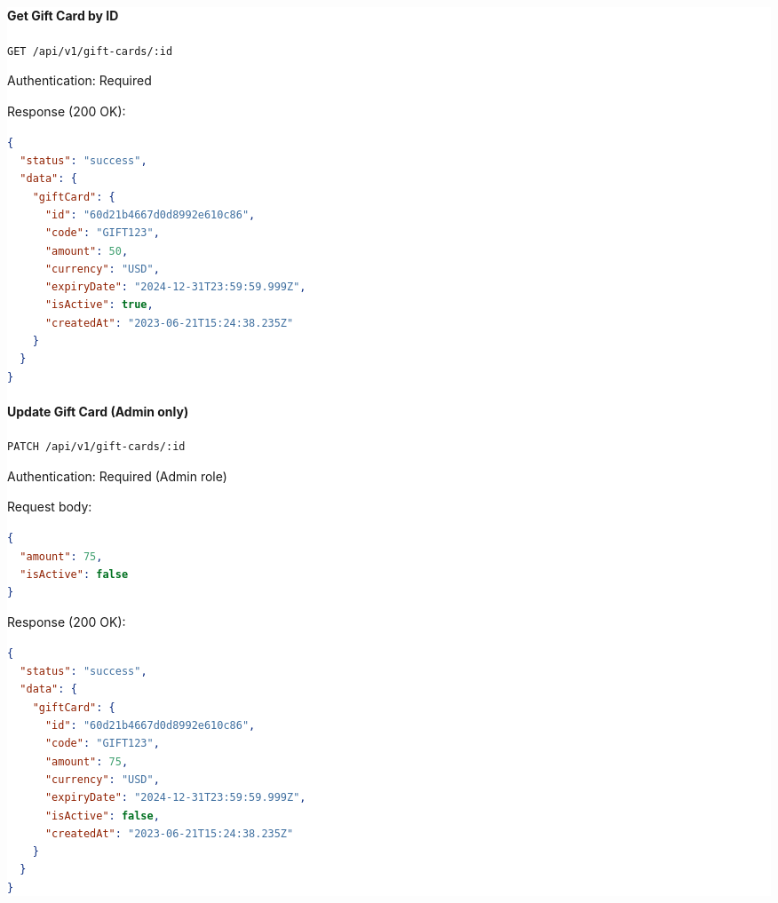 #### Get Gift Card by ID

```
GET /api/v1/gift-cards/:id
```

Authentication: Required

Response (200 OK):
```json
{
  "status": "success",
  "data": {
    "giftCard": {
      "id": "60d21b4667d0d8992e610c86",
      "code": "GIFT123",
      "amount": 50,
      "currency": "USD",
      "expiryDate": "2024-12-31T23:59:59.999Z",
      "isActive": true,
      "createdAt": "2023-06-21T15:24:38.235Z"
    }
  }
}
```

#### Update Gift Card (Admin only)

```
PATCH /api/v1/gift-cards/:id
```

Authentication: Required (Admin role)

Request body:
```json
{
  "amount": 75,
  "isActive": false
}
```

Response (200 OK):
```json
{
  "status": "success",
  "data": {
    "giftCard": {
      "id": "60d21b4667d0d8992e610c86",
      "code": "GIFT123",
      "amount": 75,
      "currency": "USD",
      "expiryDate": "2024-12-31T23:59:59.999Z",
      "isActive": false,
      "createdAt": "2023-06-21T15:24:38.235Z"
    }
  }
}
```
